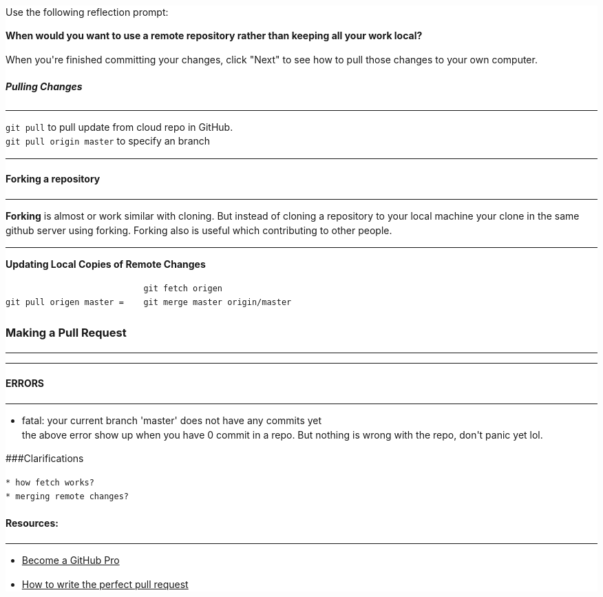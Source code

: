 Use the following reflection prompt:

**When would you want to use a remote repository rather than keeping all your work local?**

When you're finished committing your changes, click "Next" to see how to pull those changes to your own computer.

##### Pulling Changes
***
`git pull` to pull update from cloud repo in GitHub.<br/>
`git pull origin master` to specify an branch
***

#### Forking a repository
***
**Forking** is almost or work similar with cloning. But instead of cloning a repository to your local machine your clone in the same github server using forking. Forking also is useful which contributing to other people.

***
**Updating Local Copies of Remote Changes**<br/>

```
							git fetch origen
git pull origen master =	git merge master origin/master
```

### Making a Pull Request
***


***
#### ERRORS
***
* fatal: your current branch 'master' does not have any commits yet
<br/> the above error show up when you have 0 commit in a repo. 
But nothing is wrong with the repo, don't panic yet lol.


###Clarifications

```
* how fetch works?
* merging remote changes?
```

#### Resources:
***
* [Become a GitHub Pro](http://blog.udacity.com/2015/06/become-github-pro.html)

* [How to write the perfect pull request](https://github.com/blog/1943-how-to-write-the-perfect-pull-request)


 




